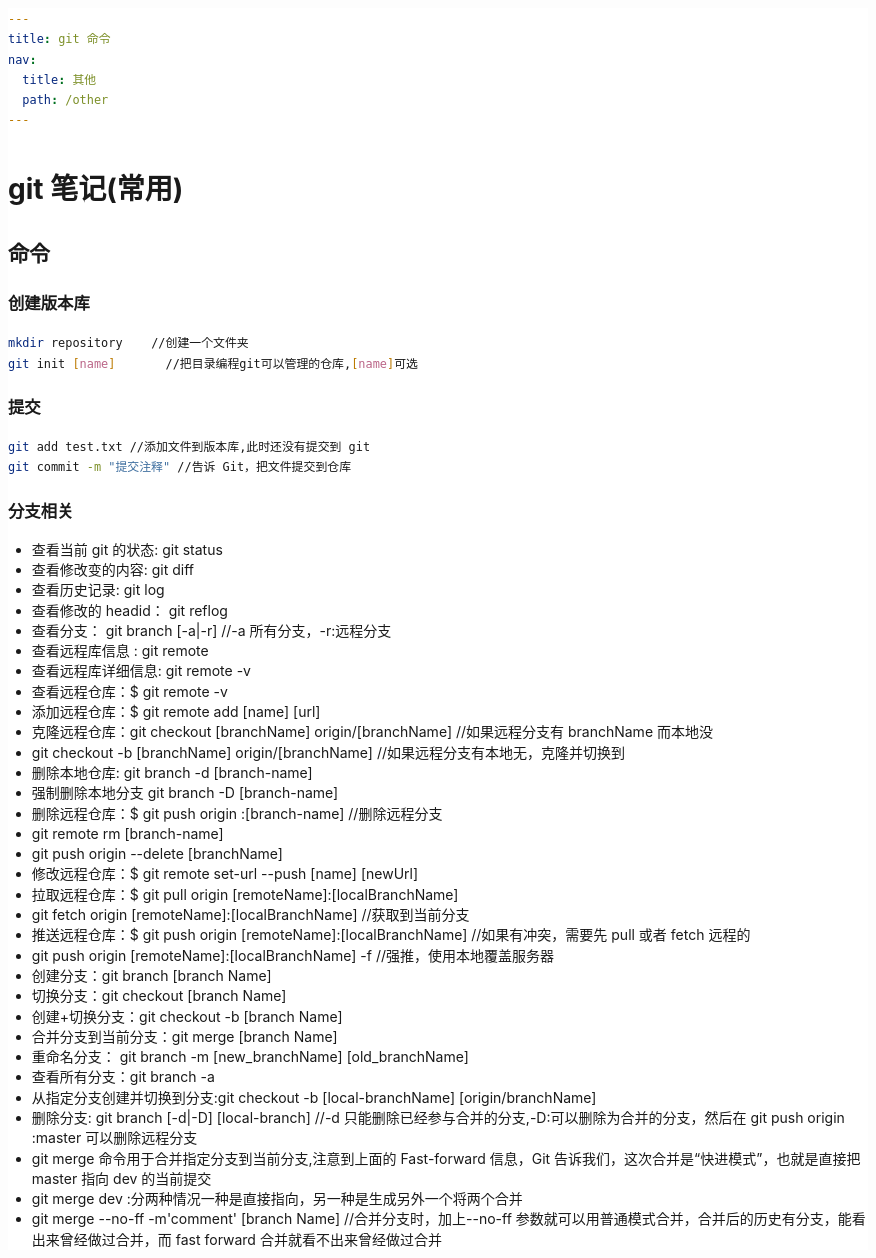 ```yaml
---
title: git 命令
nav:
  title: 其他
  path: /other
---
```


# git 笔记(常用)

## 命令

### 创建版本库

```bash
mkdir repository    //创建一个文件夹
git init [name]       //把目录编程git可以管理的仓库,[name]可选
```

### 提交

```bash
git add test.txt //添加文件到版本库,此时还没有提交到 git
git commit -m "提交注释" //告诉 Git，把文件提交到仓库
```

### 分支相关

- 查看当前 git 的状态: git status
- 查看修改变的内容: git diff
- 查看历史记录: git log
- 查看修改的 headid： git reflog
- 查看分支： git branch [-a|-r] //-a 所有分支，-r:远程分支
- 查看远程库信息 : git remote
- 查看远程库详细信息: git remote -v
- 查看远程仓库：$ git remote -v
- 添加远程仓库：$ git remote add [name] [url]
- 克隆远程仓库：git checkout [branchName] origin/[branchName] //如果远程分支有 branchName 而本地没
- git checkout -b [branchName] origin/[branchName] //如果远程分支有本地无，克隆并切换到
- 删除本地仓库: git branch -d [branch-name]
- 强制删除本地分支 git branch -D [branch-name]
- 删除远程仓库：$ git push origin :[branch-name] //删除远程分支
- git remote rm [branch-name]
- git push origin --delete [branchName]
- 修改远程仓库：$ git remote set-url --push [name] [newUrl]
- 拉取远程仓库：$ git pull origin [remoteName]:[localBranchName]
- git fetch origin [remoteName]:[localBranchName] //获取到当前分支
- 推送远程仓库：$ git push origin [remoteName]:[localBranchName] //如果有冲突，需要先 pull 或者 fetch 远程的
- git push origin [remoteName]:[localBranchName] -f //强推，使用本地覆盖服务器
- 创建分支：git branch [branch Name]
- 切换分支：git checkout [branch Name]
- 创建+切换分支：git checkout -b [branch Name]
- 合并分支到当前分支：git merge [branch Name]
- 重命名分支： git branch -m [new_branchName] [old_branchName]
- 查看所有分支：git branch -a
- 从指定分支创建并切换到分支:git checkout -b [local-branchName] [origin/branchName]
- 删除分支: git branch [-d|-D] [local-branch] //-d 只能删除已经参与合并的分支,-D:可以删除为合并的分支，然后在 git push origin :master 可以删除远程分支
- git merge 命令用于合并指定分支到当前分支,注意到上面的 Fast-forward 信息，Git 告诉我们，这次合并是“快进模式”，也就是直接把 master 指向 dev 的当前提交
- git merge dev :分两种情况一种是直接指向，另一种是生成另外一个将两个合并
- git merge --no-ff -m'comment' [branch Name] //合并分支时，加上--no-ff 参数就可以用普通模式合并，合并后的历史有分支，能看出来曾经做过合并，而 fast forward 合并就看不出来曾经做过合并